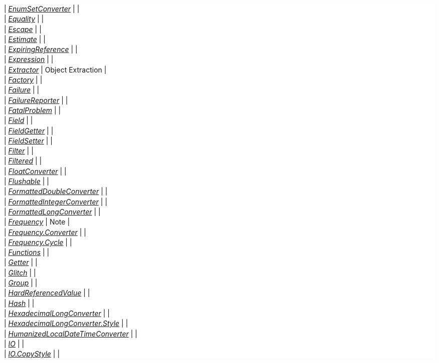 | [*EnumSetConverter*](https://www.kivakit.org/1.1.3-SNAPSHOT/javadoc/kivakit/kivakit.kernel/com/telenav/kivakit/kernel/data/conversion/string/enumeration/EnumSetConverter.html) |  |  
| [*Equality*](https://www.kivakit.org/1.1.3-SNAPSHOT/javadoc/kivakit/kivakit.kernel/com/telenav/kivakit/kernel/interfaces/comparison/Equality.html) |  |  
| [*Escape*](https://www.kivakit.org/1.1.3-SNAPSHOT/javadoc/kivakit/kivakit.kernel/com/telenav/kivakit/kernel/language/strings/Escape.html) |  |  
| [*Estimate*](https://www.kivakit.org/1.1.3-SNAPSHOT/javadoc/kivakit/kivakit.kernel/com/telenav/kivakit/kernel/language/values/count/Estimate.html) |  |  
| [*ExpiringReference*](https://www.kivakit.org/1.1.3-SNAPSHOT/javadoc/kivakit/kivakit.kernel/com/telenav/kivakit/kernel/language/objects/reference/ExpiringReference.html) |  |  
| [*Expression*](https://www.kivakit.org/1.1.3-SNAPSHOT/javadoc/kivakit/kivakit.kernel/com/telenav/kivakit/kernel/language/patterns/Expression.html) |  |  
| [*Extractor*](https://www.kivakit.org/1.1.3-SNAPSHOT/javadoc/kivakit/kivakit.kernel/com/telenav/kivakit/kernel/data/extraction/Extractor.html) | Object Extraction |  
| [*Factory*](https://www.kivakit.org/1.1.3-SNAPSHOT/javadoc/kivakit/kivakit.kernel/com/telenav/kivakit/kernel/interfaces/factory/Factory.html) |  |  
| [*Failure*](https://www.kivakit.org/1.1.3-SNAPSHOT/javadoc/kivakit/kivakit.kernel/com/telenav/kivakit/kernel/data/validation/ensure/Failure.html) |  |  
| [*FailureReporter*](https://www.kivakit.org/1.1.3-SNAPSHOT/javadoc/kivakit/kivakit.kernel/com/telenav/kivakit/kernel/data/validation/ensure/FailureReporter.html) |  |  
| [*FatalProblem*](https://www.kivakit.org/1.1.3-SNAPSHOT/javadoc/kivakit/kivakit.kernel/com/telenav/kivakit/kernel/messaging/messages/status/FatalProblem.html) |  |  
| [*Field*](https://www.kivakit.org/1.1.3-SNAPSHOT/javadoc/kivakit/kivakit.kernel/com/telenav/kivakit/kernel/language/reflection/Field.html) |  |  
| [*FieldGetter*](https://www.kivakit.org/1.1.3-SNAPSHOT/javadoc/kivakit/kivakit.kernel/com/telenav/kivakit/kernel/language/reflection/access/field/FieldGetter.html) |  |  
| [*FieldSetter*](https://www.kivakit.org/1.1.3-SNAPSHOT/javadoc/kivakit/kivakit.kernel/com/telenav/kivakit/kernel/language/reflection/access/field/FieldSetter.html) |  |  
| [*Filter*](https://www.kivakit.org/1.1.3-SNAPSHOT/javadoc/kivakit/kivakit.kernel/com/telenav/kivakit/kernel/interfaces/comparison/Filter.html) |  |  
| [*Filtered*](https://www.kivakit.org/1.1.3-SNAPSHOT/javadoc/kivakit/kivakit.kernel/com/telenav/kivakit/kernel/interfaces/comparison/Filtered.html) |  |  
| [*FloatConverter*](https://www.kivakit.org/1.1.3-SNAPSHOT/javadoc/kivakit/kivakit.kernel/com/telenav/kivakit/kernel/data/conversion/string/primitive/FloatConverter.html) |  |  
| [*Flushable*](https://www.kivakit.org/1.1.3-SNAPSHOT/javadoc/kivakit/kivakit.kernel/com/telenav/kivakit/kernel/interfaces/io/Flushable.html) |  |  
| [*FormattedDoubleConverter*](https://www.kivakit.org/1.1.3-SNAPSHOT/javadoc/kivakit/kivakit.kernel/com/telenav/kivakit/kernel/data/conversion/string/primitive/FormattedDoubleConverter.html) |  |  
| [*FormattedIntegerConverter*](https://www.kivakit.org/1.1.3-SNAPSHOT/javadoc/kivakit/kivakit.kernel/com/telenav/kivakit/kernel/data/conversion/string/primitive/FormattedIntegerConverter.html) |  |  
| [*FormattedLongConverter*](https://www.kivakit.org/1.1.3-SNAPSHOT/javadoc/kivakit/kivakit.kernel/com/telenav/kivakit/kernel/data/conversion/string/primitive/FormattedLongConverter.html) |  |  
| [*Frequency*](https://www.kivakit.org/1.1.3-SNAPSHOT/javadoc/kivakit/kivakit.kernel/com/telenav/kivakit/kernel/language/time/Frequency.html) | Note |  
| [*Frequency.Converter*](https://www.kivakit.org/1.1.3-SNAPSHOT/javadoc/kivakit/kivakit.kernel/com/telenav/kivakit/kernel/language/time/Frequency.Converter.html) |  |  
| [*Frequency.Cycle*](https://www.kivakit.org/1.1.3-SNAPSHOT/javadoc/kivakit/kivakit.kernel/com/telenav/kivakit/kernel/language/time/Frequency.Cycle.html) |  |  
| [*Functions*](https://www.kivakit.org/1.1.3-SNAPSHOT/javadoc/kivakit/kivakit.kernel/com/telenav/kivakit/kernel/language/functions/Functions.html) |  |  
| [*Getter*](https://www.kivakit.org/1.1.3-SNAPSHOT/javadoc/kivakit/kivakit.kernel/com/telenav/kivakit/kernel/language/reflection/access/Getter.html) |  |  
| [*Glitch*](https://www.kivakit.org/1.1.3-SNAPSHOT/javadoc/kivakit/kivakit.kernel/com/telenav/kivakit/kernel/messaging/messages/status/Glitch.html) |  |  
| [*Group*](https://www.kivakit.org/1.1.3-SNAPSHOT/javadoc/kivakit/kivakit.kernel/com/telenav/kivakit/kernel/language/patterns/group/Group.html) |  |  
| [*HardReferencedValue*](https://www.kivakit.org/1.1.3-SNAPSHOT/javadoc/kivakit/kivakit.kernel/com/telenav/kivakit/kernel/language/objects/reference/virtual/types/HardReferencedValue.html) |  |  
| [*Hash*](https://www.kivakit.org/1.1.3-SNAPSHOT/javadoc/kivakit/kivakit.kernel/com/telenav/kivakit/kernel/language/objects/Hash.html) |  |  
| [*HexadecimalLongConverter*](https://www.kivakit.org/1.1.3-SNAPSHOT/javadoc/kivakit/kivakit.kernel/com/telenav/kivakit/kernel/data/conversion/string/primitive/HexadecimalLongConverter.html) |  |  
| [*HexadecimalLongConverter.Style*](https://www.kivakit.org/1.1.3-SNAPSHOT/javadoc/kivakit/kivakit.kernel/com/telenav/kivakit/kernel/data/conversion/string/primitive/HexadecimalLongConverter.Style.html) |  |  
| [*HumanizedLocalDateTimeConverter*](https://www.kivakit.org/1.1.3-SNAPSHOT/javadoc/kivakit/kivakit.kernel/com/telenav/kivakit/kernel/language/time/conversion/converters/HumanizedLocalDateTimeConverter.html) |  |  
| [*IO*](https://www.kivakit.org/1.1.3-SNAPSHOT/javadoc/kivakit/kivakit.kernel/com/telenav/kivakit/kernel/language/io/IO.html) |  |  
| [*IO.CopyStyle*](https://www.kivakit.org/1.1.3-SNAPSHOT/javadoc/kivakit/kivakit.kernel/com/telenav/kivakit/kernel/language/io/IO.CopyStyle.html) |  |  